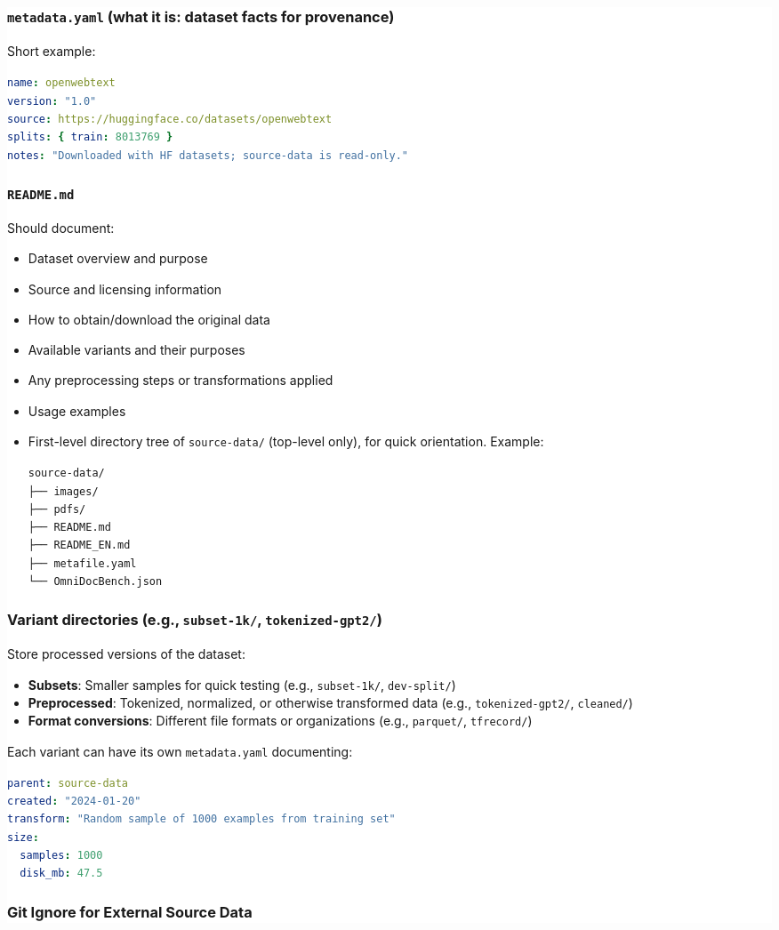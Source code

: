 ### `metadata.yaml` (what it is: dataset facts for provenance)

Short example:

```yaml
name: openwebtext
version: "1.0"
source: https://huggingface.co/datasets/openwebtext
splits: { train: 8013769 }
notes: "Downloaded with HF datasets; source-data is read-only."
```

### `README.md`
Should document:
- Dataset overview and purpose
- Source and licensing information
- How to obtain/download the original data
- Available variants and their purposes
- Any preprocessing steps or transformations applied
- Usage examples

- First-level directory tree of `source-data/` (top-level only), for quick
  orientation. Example:

  ```
  source-data/
  ├── images/
  ├── pdfs/
  ├── README.md
  ├── README_EN.md
  ├── metafile.yaml
  └── OmniDocBench.json
  ```

### Variant directories (e.g., `subset-1k/`, `tokenized-gpt2/`)
Store processed versions of the dataset:
- **Subsets**: Smaller samples for quick testing (e.g., `subset-1k/`, `dev-split/`)
- **Preprocessed**: Tokenized, normalized, or otherwise transformed data (e.g., `tokenized-gpt2/`, `cleaned/`)
- **Format conversions**: Different file formats or organizations (e.g., `parquet/`, `tfrecord/`)

Each variant can have its own `metadata.yaml` documenting:
```yaml
parent: source-data
created: "2024-01-20"
transform: "Random sample of 1000 examples from training set"
size:
  samples: 1000
  disk_mb: 47.5
```

### Git Ignore for External Source Data
